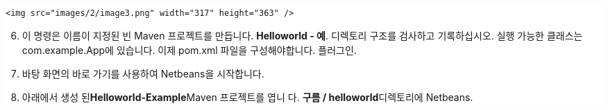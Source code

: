     <img src="images/2/image3.png" width="317" height="363" />

6. 이 명령은 이름이 지정된 빈 Maven 프로젝트를 만듭니다. 
**Helloworld - 예**. 디렉토리 구조를 검사하고 기록하십시오. 
실행 가능한 클래스는 com.example.App에 있습니다. 이제 
pom.xml 파일을 구성해야합니다. 
플러그인. 

7. 바탕 화면의 바로 가기를 사용하여 Netbeans을 시작합니다. 

8. 아래에서 생성 된**Helloworld-Example**Maven 프로젝트를 엽니 다. 
**구름 / helloworld**디렉토리에 Netbeans. 
